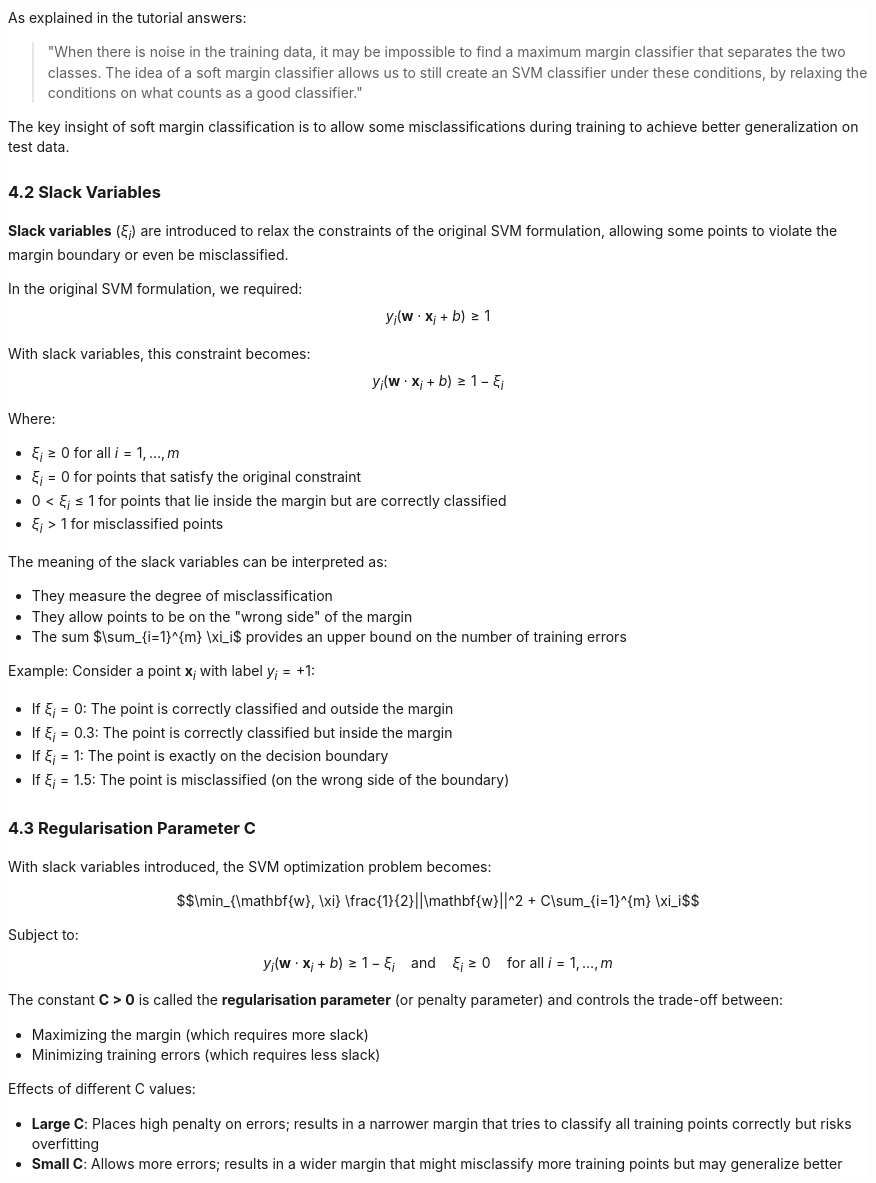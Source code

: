 As explained in the tutorial answers:
> "When there is noise in the training data, it may be impossible to find a maximum margin classifier that separates the two classes. The idea of a soft margin classifier allows us to still create an SVM classifier under these conditions, by relaxing the conditions on what counts as a good classifier."

The key insight of soft margin classification is to allow some misclassifications during training to achieve better generalization on test data.

### **4.2 Slack Variables**

**Slack variables** ($\xi_i$) are introduced to relax the constraints of the original SVM formulation, allowing some points to violate the margin boundary or even be misclassified.

In the original SVM formulation, we required:
$$y_i(\mathbf{w} \cdot \mathbf{x}_i + b) \geq 1$$

With slack variables, this constraint becomes:
$$y_i(\mathbf{w} \cdot \mathbf{x}_i + b) \geq 1 - \xi_i$$

Where:
- $\xi_i \geq 0$ for all $i = 1, \ldots, m$
- $\xi_i = 0$ for points that satisfy the original constraint
- $0 < \xi_i \leq 1$ for points that lie inside the margin but are correctly classified
- $\xi_i > 1$ for misclassified points

The meaning of the slack variables can be interpreted as:
- They measure the degree of misclassification
- They allow points to be on the "wrong side" of the margin
- The sum $\sum_{i=1}^{m} \xi_i$ provides an upper bound on the number of training errors

Example:
Consider a point $\mathbf{x}_i$ with label $y_i = +1$:
- If $\xi_i = 0$: The point is correctly classified and outside the margin
- If $\xi_i = 0.3$: The point is correctly classified but inside the margin
- If $\xi_i = 1$: The point is exactly on the decision boundary
- If $\xi_i = 1.5$: The point is misclassified (on the wrong side of the boundary)

### **4.3 Regularisation Parameter C**

With slack variables introduced, the SVM optimization problem becomes:

$$\min_{\mathbf{w}, \xi} \frac{1}{2}||\mathbf{w}||^2 + C\sum_{i=1}^{m} \xi_i$$

Subject to:
$$y_i(\mathbf{w} \cdot \mathbf{x}_i + b) \geq 1 - \xi_i \quad \text{and} \quad \xi_i \geq 0 \quad \text{for all } i = 1, \ldots, m$$

The constant **C > 0** is called the **regularisation parameter** (or penalty parameter) and controls the trade-off between:
- Maximizing the margin (which requires more slack)
- Minimizing training errors (which requires less slack)

Effects of different C values:
- **Large C**: Places high penalty on errors; results in a narrower margin that tries to classify all training points correctly but risks overfitting
- **Small C**: Allows more errors; results in a wider margin that might misclassify more training points but may generalize better
